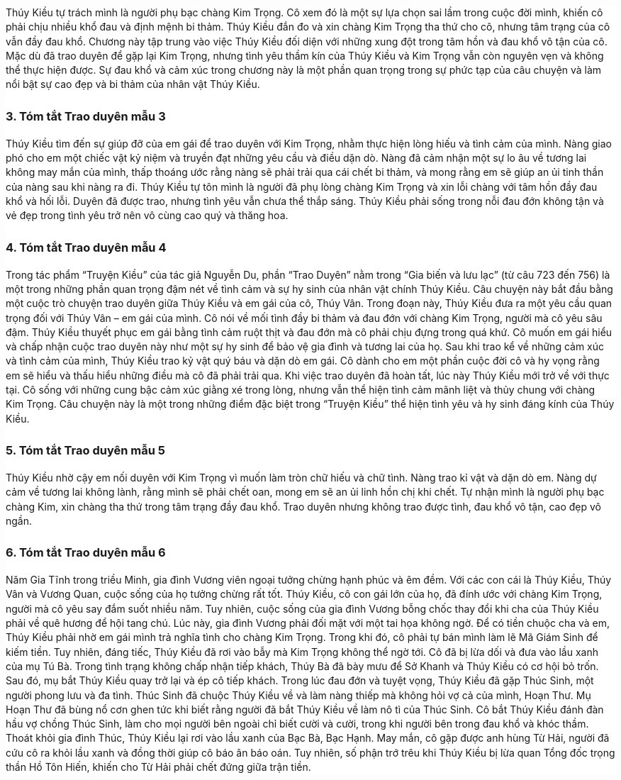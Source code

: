 Thúy Kiều tự trách mình là người phụ bạc chàng Kim Trọng. Cô xem đó là một sự lựa chọn sai lầm trong cuộc đời mình, khiến cô phải chịu nhiều khổ đau và định mệnh bi thảm. Thúy Kiều đắn đo và xin chàng Kim Trọng tha thứ cho cô, nhưng tâm trạng của cô vẫn đầy đau khổ.
Chương này tập trung vào việc Thúy Kiều đối diện với những xung đột trong tâm hồn và đau khổ vô tận của cô. Mặc dù đã trao duyên để gặp lại Kim Trọng, nhưng tình yêu thầm kín của Thúy Kiều và Kim Trọng vẫn còn nguyên vẹn và không thể thực hiện được. Sự đau khổ và cảm xúc trong chương này là một phần quan trọng trong sự phức tạp của câu chuyện và làm nổi bật sự cao đẹp và bi thảm của nhân vật Thúy Kiều.
### 3\. Tóm tắt Trao duyên mẫu 3
Thúy Kiều tìm đến sự giúp đỡ của em gái để trao duyên với Kim Trọng, nhằm thực hiện lòng hiếu và tình cảm của mình. Nàng giao phó cho em một chiếc vật kỷ niệm và truyền đạt những yêu cầu và điều dặn dò. Nàng đã cảm nhận một sự lo âu về tương lai không may mắn của mình, thấp thoáng ước rằng nàng sẽ phải trải qua cái chết bi thảm, và mong rằng em sẽ giúp an ủi tinh thần của nàng sau khi nàng ra đi. Thúy Kiều tự tôn mình là người đã phụ lòng chàng Kim Trọng và xin lỗi chàng với tâm hồn đầy đau khổ và hối lỗi.
Duyên đã được trao, nhưng tình yêu vẫn chưa thể thắp sáng. Thúy Kiều phải sống trong nỗi đau đớn không tận và vẻ đẹp trong tình yêu trở nên vô cùng cao quý và thăng hoa.
### 4\. Tóm tắt Trao duyên mẫu 4
Trong tác phẩm “Truyện Kiều” của tác giả Nguyễn Du, phần “Trao Duyên” nằm trong “Gia biến và lưu lạc” \(từ câu 723 đến 756\) là một trong những phần quan trọng đậm nét về tình cảm và sự hy sinh của nhân vật chính Thúy Kiều. Câu chuyện này bắt đầu bằng một cuộc trò chuyện trao duyên giữa Thúy Kiều và em gái của cô, Thúy Vân.
Trong đoạn này, Thúy Kiều đưa ra một yêu cầu quan trọng đối với Thúy Vân – em gái của mình. Cô nói về mối tình đầy bi thảm và đau đớn với chàng Kim Trọng, người mà cô yêu sâu đậm. Thúy Kiều thuyết phục em gái bằng tình cảm ruột thịt và đau đớn mà cô phải chịu đựng trong quá khứ. Cô muốn em gái hiểu và chấp nhận cuộc trao duyên này như một sự hy sinh để bảo vệ gia đình và tương lai của họ.
Sau khi trao kể về những cảm xúc và tình cảm của mình, Thúy Kiều trao kỷ vật quý báu và dặn dò em gái. Cô dành cho em một phần cuộc đời cô và hy vọng rằng em sẽ hiểu và thấu hiểu những điều mà cô đã phải trải qua.
Khi việc trao duyên đã hoàn tất, lúc này Thúy Kiều mới trở về với thực tại. Cô sống với những cung bậc cảm xúc giằng xé trong lòng, nhưng vẫn thể hiện tình cảm mãnh liệt và thủy chung với chàng Kim Trọng. Câu chuyện này là một trong những điểm đặc biệt trong “Truyện Kiều” thể hiện tình yêu và hy sinh đáng kính của Thúy Kiều.
### 5\. Tóm tắt Trao duyên mẫu 5
Thúy Kiều nhờ cậy em nối duyên với Kim Trọng vì muốn làm tròn chữ hiếu và chữ tình. Nàng trao kỉ vật và dặn dò em. Nàng dự cảm về tương lai không lành, rằng mình sẽ phải chết oan, mong em sẽ an ủi linh hồn chị khi chết. Tự nhận mình là người phụ bạc chàng Kim, xin chàng tha thứ trong tâm trạng đầy đau khổ. Trao duyên nhưng không trao được tình, đau khổ vô tận, cao đẹp vô ngần.
### 6\. Tóm tắt Trao duyên mẫu 6
Năm Gia Tĩnh trong triều Minh, gia đình Vương viên ngoại tưởng chừng hạnh phúc và êm đềm. Với các con cái là Thúy Kiều, Thúy Vân và Vương Quan, cuộc sống của họ tưởng chừng rất tốt. Thúy Kiều, cô con gái lớn của họ, đã đính ước với chàng Kim Trọng, người mà cô yêu say đắm suốt nhiều năm.
Tuy nhiên, cuộc sống của gia đình Vương bỗng chốc thay đổi khi cha của Thúy Kiều phải về quê hương để hội tang chú. Lúc này, gia đình Vương phải đối mặt với một tai họa không ngờ. Để có tiền chuộc cha và em, Thúy Kiều phải nhờ em gái mình trả nghĩa tình cho chàng Kim Trọng. Trong khi đó, cô phải tự bán mình làm lẽ Mã Giám Sinh để kiếm tiền.
Tuy nhiên, đáng tiếc, Thúy Kiều đã rơi vào bẫy mà Kim Trọng không thể ngờ tới. Cô đã bị lừa dối và đưa vào lầu xanh của mụ Tú Bà. Trong tình trạng không chấp nhận tiếp khách, Thúy Bà đã bày mưu để Sở Khanh và Thúy Kiều có cơ hội bỏ trốn. Sau đó, mụ bắt Thúy Kiều quay trở lại và ép cô tiếp khách. Trong lúc đau đớn và tuyệt vọng, Thúy Kiều đã gặp Thúc Sinh, một người phong lưu và đa tình.
Thúc Sinh đã chuộc Thúy Kiều về và làm nàng thiếp mà không hỏi vợ cả của mình, Hoạn Thư. Mụ Hoạn Thư đã bùng nổ cơn ghen tức khi biết rằng người đã bắt Thúy Kiều về làm nô tì của Thúc Sinh. Cô bắt Thúy Kiều đánh đàn hầu vợ chồng Thúc Sinh, làm cho mọi người bên ngoài chỉ biết cười và cười, trong khi người bên trong đau khổ và khóc thầm.
Thoát khỏi gia đình Thúc, Thúy Kiều lại rơi vào lầu xanh của Bạc Bà, Bạc Hạnh. May mắn, cô gặp được anh hùng Từ Hải, người đã cứu cô ra khỏi lầu xanh và đồng thời giúp cô báo ân báo oán. Tuy nhiên, số phận trớ trêu khi Thúy Kiều bị lừa quan Tổng đốc trọng thần Hồ Tôn Hiến, khiến cho Từ Hải phải chết đứng giữa trận tiền.